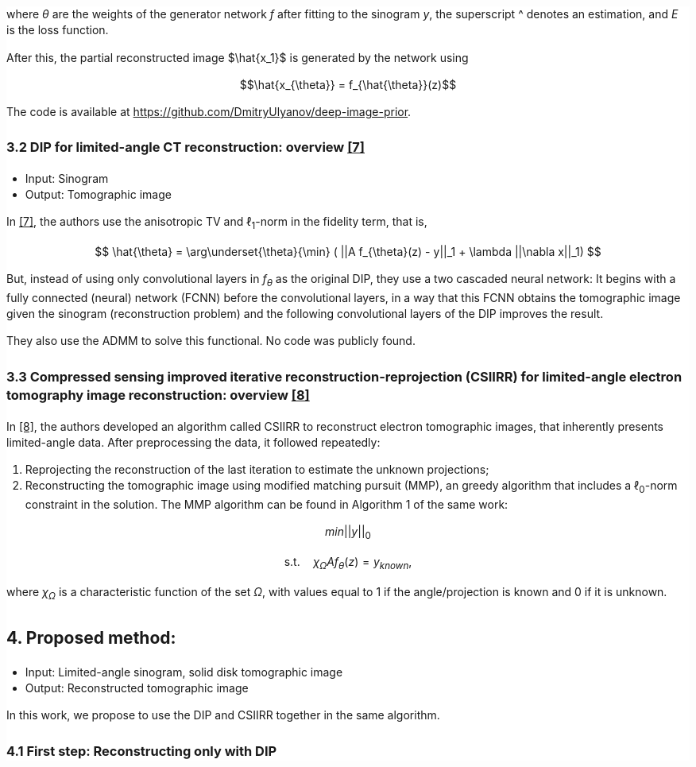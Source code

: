 where $\theta$  are the weights of the generator network $f$ after fitting to the sinogram $y$, the superscript ^ denotes an estimation, and $E$ is the loss function.  

After this, the partial reconstructed image $\hat{x_1}$ is generated by the network using  

$$\hat{x_{\theta}} = f_{\hat{\theta}}(z)$$

The code is available at https://github.com/DmitryUlyanov/deep-image-prior.


### 3.2 DIP for limited-angle CT reconstruction: overview [[7]](#7)

* Input: Sinogram
* Output: Tomographic image

In [[7]](#7), the authors use the anisotropic TV and $\ell_1$-norm in the fidelity term, that is, 

$$ \hat{\theta} = \arg\underset{\theta}{\min} ( ||A f_{\theta}(z) - y||_1 + \lambda ||\nabla x||_1) $$

But, instead of using only convolutional layers in $f_{\theta}$ as the original DIP, they use a two cascaded neural network: It begins with a fully connected (neural) network (FCNN) before the convolutional layers, in a way that this FCNN obtains the tomographic image given the sinogram (reconstruction problem) and the following convolutional layers of the DIP improves the result. 

They also use the ADMM to solve this functional. No code was publicly found.

### 3.3 Compressed sensing improved iterative reconstruction-reprojection (CSIIRR) for limited-angle electron tomography image reconstruction: overview [[8]](#8)

In [[8]](#8), the authors developed an algorithm called CSIIRR to reconstruct electron tomographic images, that inherently presents limited-angle data. After preprocessing the data, it followed repeatedly:
1. Reprojecting the reconstruction of the last iteration to estimate the unknown projections;
1. Reconstructing the tomographic image using modified matching pursuit (MMP), an greedy algorithm that includes a $\ell_0$-norm constraint in the solution. The MMP algorithm can be found in Algorithm 1 of the same work:

$$ min ||y||_0 $$

 $$ \text{s.t.} \quad \chi_{\Omega} A f_{\theta}(z) = y_{known},  $$

where $\chi_{\Omega}$ is a characteristic function of the set $\Omega$, with values equal to $1$ if the angle/projection is known and $0$ if it is unknown.


## 4. Proposed method:

* Input: Limited-angle sinogram, solid disk tomographic image
* Output: Reconstructed tomographic image

In this work, we propose to use the DIP and CSIIRR together in the same algorithm. 

### 4.1 First step: Reconstructing only with DIP
